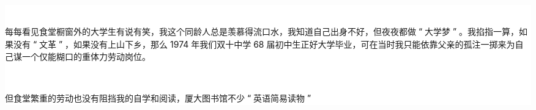   <span class="s1">
  </span>
  <br/>
 </p>
 <p class="p2">
  <span class="s1">
   每每看见食堂橱窗外的大学生有说有笑，我这个同龄人总是羡慕得流口水，我知道自己出身不好，但夜夜都做
  </span>
  <span class="s2">
   “
  </span>
  <span class="s1">
   大学梦
  </span>
  <span class="s2">
   ”
  </span>
  <span class="s1">
   。我掐指一算，如果没有
  </span>
  <span class="s2">
   “
  </span>
  <span class="s1">
   文革
  </span>
  <span class="s2">
   ”
  </span>
  <span class="s1">
   ，如果没有上山下乡，那么
  </span>
  <span class="s2">
   1974
  </span>
  <span class="s1">
   年我们双十中学
  </span>
  <span class="s2">
   68
  </span>
  <span class="s1">
   届初中生正好大学毕业，可在当时我只能依靠父亲的孤注一掷来为自己谋一个仅能糊口的重体力劳动岗位。
  </span>
 </p>
 <p class="p1">
  <span class="s1">
  </span>
  <br/>
 </p>
 <p class="p2">
  <span class="s1">
   但食堂繁重的劳动也没有阻挡我的自学和阅读，厦大图书馆不少
  </span>
  <span class="s2">
   “
  </span>
  <span class="s1">
   英语简易读物
  </span>
  <span class="s2">
   ”
  </span>
  <span class="s1">